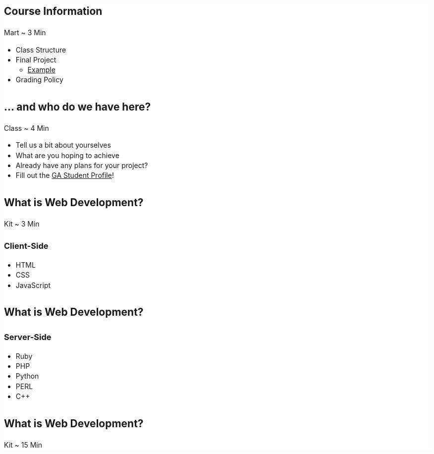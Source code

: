 
## Course Information
<aside class="notes">Mart ~ 3 Min</aside>

* Class Structure
* Final Project
  * [Example](http://studio.generalassemb.ly/HK/FEWD1/Sean/1_Projects/0_final_v3/)
* Grading Policy



## ... and who do we have here?
<aside class="notes">Class ~ 4 Min</aside>

* Tell us a bit about yourselves
* What are you hoping to achieve
* Already have any plans for your project?
* Fill out the [GA Student Profile](https://generalassembly.wufoo.com/forms/z1h8zknc05ro769/)!



## What is Web Development?
<aside class="notes">Kit ~ 3 Min</aside>

### Client-Side

* HTML
* CSS
* JavaScript



## What is Web Development?
<aside class="notes"></aside>

### Server-Side

* Ruby
* PHP
* Python
* PERL
* C++



## What is Web Development?
<aside class="notes">Kit ~ 15 Min</aside>
